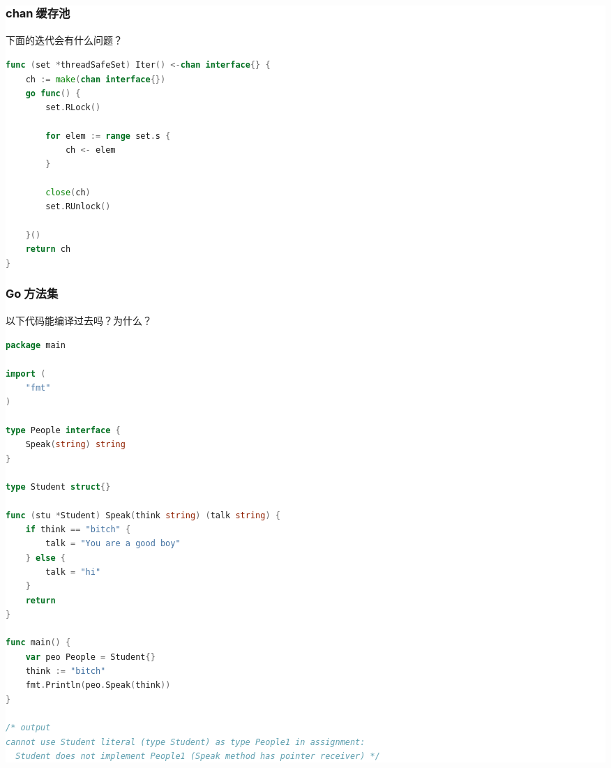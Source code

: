 ### chan 缓存池

下面的迭代会有什么问题？

```go
func (set *threadSafeSet) Iter() <-chan interface{} {
	ch := make(chan interface{})
	go func() {
		set.RLock()

		for elem := range set.s {
			ch <- elem
		}

		close(ch)
		set.RUnlock()

	}()
	return ch
}
```

### Go 方法集

以下代码能编译过去吗？为什么？

```go
package main

import (
	"fmt"
)

type People interface {
	Speak(string) string
}

type Student struct{}

func (stu *Student) Speak(think string) (talk string) {
	if think == "bitch" {
		talk = "You are a good boy"
	} else {
		talk = "hi"
	}
	return
}

func main() {
	var peo People = Student{}
	think := "bitch"
	fmt.Println(peo.Speak(think))
}

/* output
cannot use Student literal (type Student) as type People1 in assignment:
  Student does not implement People1 (Speak method has pointer receiver) */
```
